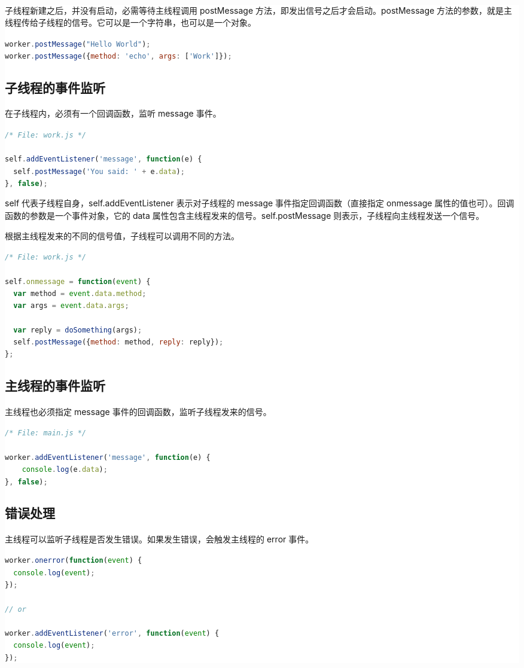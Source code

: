 子线程新建之后，并没有启动，必需等待主线程调用 postMessage 方法，即发出信号之后才会启动。postMessage 方法的参数，就是主线程传给子线程的信号。它可以是一个字符串，也可以是一个对象。

```js
worker.postMessage("Hello World");
worker.postMessage({method: 'echo', args: ['Work']});
```

## 子线程的事件监听

在子线程内，必须有一个回调函数，监听 message 事件。

```js
/* File: work.js */

self.addEventListener('message', function(e) {
  self.postMessage('You said: ' + e.data);
}, false);
```

self 代表子线程自身，self.addEventListener 表示对子线程的 message 事件指定回调函数（直接指定 onmessage 属性的值也可）。回调函数的参数是一个事件对象，它的 data 属性包含主线程发来的信号。self.postMessage 则表示，子线程向主线程发送一个信号。

根据主线程发来的不同的信号值，子线程可以调用不同的方法。

```js
/* File: work.js */

self.onmessage = function(event) {
  var method = event.data.method;
  var args = event.data.args;

  var reply = doSomething(args);
  self.postMessage({method: method, reply: reply});
};
```

## 主线程的事件监听

主线程也必须指定 message 事件的回调函数，监听子线程发来的信号。

```js
/* File: main.js */

worker.addEventListener('message', function(e) {
    console.log(e.data);
}, false);
```

## 错误处理

主线程可以监听子线程是否发生错误。如果发生错误，会触发主线程的 error 事件。

```js
worker.onerror(function(event) {
  console.log(event);
});

// or

worker.addEventListener('error', function(event) {
  console.log(event);
});
```

